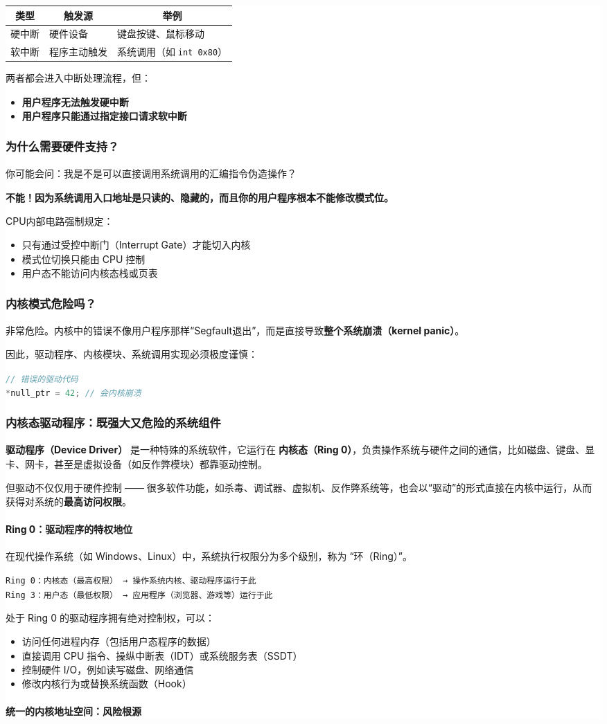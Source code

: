 | 类型   | 触发源       | 举例                      |
| ------ | ------------ | ------------------------- |
| 硬中断 | 硬件设备     | 键盘按键、鼠标移动        |
| 软中断 | 程序主动触发 | 系统调用（如 `int 0x80`） |

两者都会进入中断处理流程，但：

- **用户程序无法触发硬中断**
- **用户程序只能通过指定接口请求软中断**

### 为什么需要硬件支持？

你可能会问：我是不是可以直接调用系统调用的汇编指令伪造操作？

**不能！因为系统调用入口地址是只读的、隐藏的，而且你的用户程序根本不能修改模式位。**

CPU内部电路强制规定：

- 只有通过受控中断门（Interrupt Gate）才能切入内核
- 模式位切换只能由 CPU 控制
- 用户态不能访问内核态栈或页表

### 内核模式危险吗？

非常危险。内核中的错误不像用户程序那样“Segfault退出”，而是直接导致**整个系统崩溃（kernel panic）**。

因此，驱动程序、内核模块、系统调用实现必须极度谨慎：

```c
// 错误的驱动代码
*null_ptr = 42; // 会内核崩溃
```

### 内核态驱动程序：既强大又危险的系统组件

**驱动程序（Device Driver）** 是一种特殊的系统软件，它运行在 **内核态（Ring 0）**，负责操作系统与硬件之间的通信，比如磁盘、键盘、显卡、网卡，甚至是虚拟设备（如反作弊模块）都靠驱动控制。

但驱动不仅仅用于硬件控制 —— 很多软件功能，如杀毒、调试器、虚拟机、反作弊系统等，也会以“驱动”的形式直接在内核中运行，从而获得对系统的**最高访问权限**。

#### Ring 0：驱动程序的特权地位

在现代操作系统（如 Windows、Linux）中，系统执行权限分为多个级别，称为 “环（Ring）”。

```txt
Ring 0：内核态（最高权限） → 操作系统内核、驱动程序运行于此
Ring 3：用户态（最低权限） → 应用程序（浏览器、游戏等）运行于此
```

处于 Ring 0 的驱动程序拥有绝对控制权，可以：

- 访问任何进程内存（包括用户态程序的数据）
- 直接调用 CPU 指令、操纵中断表（IDT）或系统服务表（SSDT）
- 控制硬件 I/O，例如读写磁盘、网络通信
- 修改内核行为或替换系统函数（Hook）

#### 统一的内核地址空间：风险根源

